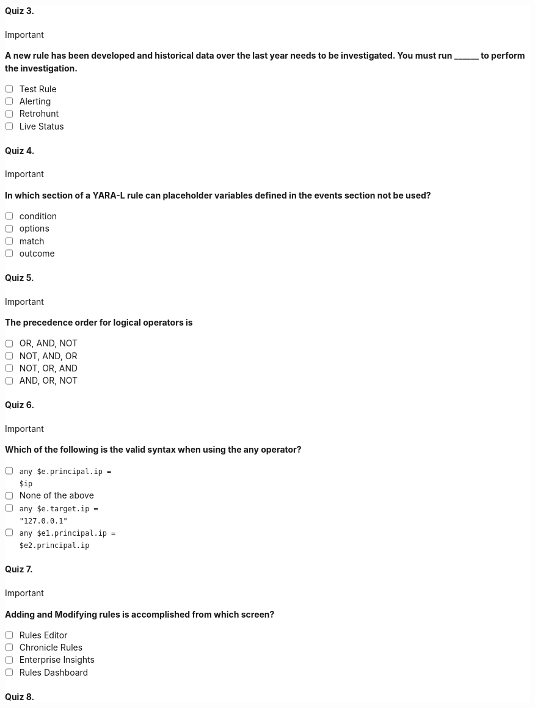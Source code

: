 #### Quiz 3.

> [!important]
> **A new rule has been developed and historical data over the last year needs to be investigated. You must run ______ to perform the investigation.**
>
> - [ ] Test Rule
> - [ ] Alerting
> - [ ] Retrohunt
> - [ ] Live Status

#### Quiz 4.

> [!important]
> **In which section of a YARA-L rule can placeholder variables defined in the events section not be used?**
>
> - [ ] condition
> - [ ] options
> - [ ] match
> - [ ] outcome

#### Quiz 5.

> [!important]
> **The precedence order for logical operators is**
>
> - [ ] OR, AND, NOT
> - [ ] NOT, AND, OR
> - [ ] NOT, OR, AND
> - [ ] AND, OR, NOT

#### Quiz 6.

> [!important]
> **Which of the following is the valid syntax when using the any operator?**
>
> - [ ] <code>any $e.principal.ip = $ip</code>
> - [ ] None of the above
> - [ ] <code>any $e.target.ip = "127.0.0.1"</code>
> - [ ] <code>any $e1.principal.ip = $e2.principal.ip</code>

#### Quiz 7.

> [!important]
> **Adding and Modifying rules is accomplished from which screen?**
>
> - [ ] Rules Editor
> - [ ] Chronicle Rules
> - [ ] Enterprise Insights
> - [ ] Rules Dashboard

#### Quiz 8.
